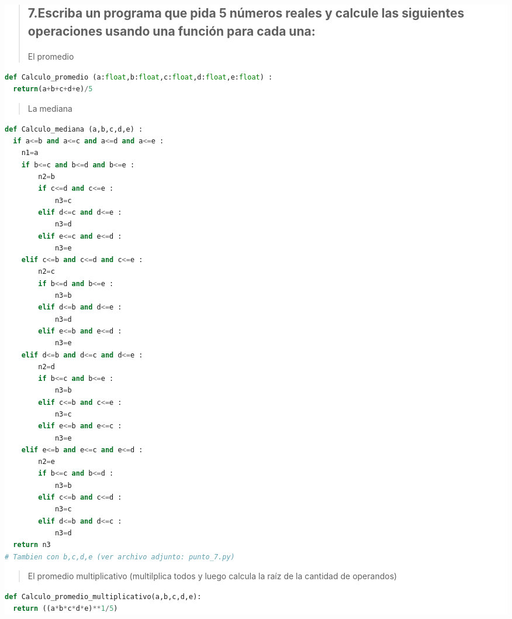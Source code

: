 >## 7.Escriba un programa que pida 5 números reales y calcule las siguientes operaciones usando una función para cada una:
>El promedio

```python
def Calculo_promedio (a:float,b:float,c:float,d:float,e:float) :
  return(a+b+c+d+e)/5
```

>La mediana

```python
def Calculo_mediana (a,b,c,d,e) :
  if a<=b and a<=c and a<=d and a<=e :
    n1=a
    if b<=c and b<=d and b<=e :
        n2=b
        if c<=d and c<=e :
            n3=c
        elif d<=c and d<=e :
            n3=d
        elif e<=c and e<=d :
            n3=e
    elif c<=b and c<=d and c<=e :
        n2=c
        if b<=d and b<=e :
            n3=b
        elif d<=b and d<=e :
            n3=d
        elif e<=b and e<=d :
            n3=e
    elif d<=b and d<=c and d<=e :
        n2=d
        if b<=c and b<=e :
            n3=b
        elif c<=b and c<=e :
            n3=c
        elif e<=b and e<=c :
            n3=e
    elif e<=b and e<=c and e<=d :
        n2=e
        if b<=c and b<=d :
            n3=b
        elif c<=b and c<=d :
            n3=c
        elif d<=b and d<=c :
            n3=d
  return n3
# Tambien con b,c,d,e (ver archivo adjunto: punto_7.py)
```

>El promedio multiplicativo (multilplica todos y luego calcula la raíz de la cantidad de operandos)

```python
def Calculo_promedio_multiplicativo(a,b,c,d,e):
  return ((a*b*c*d*e)**1/5)
```
